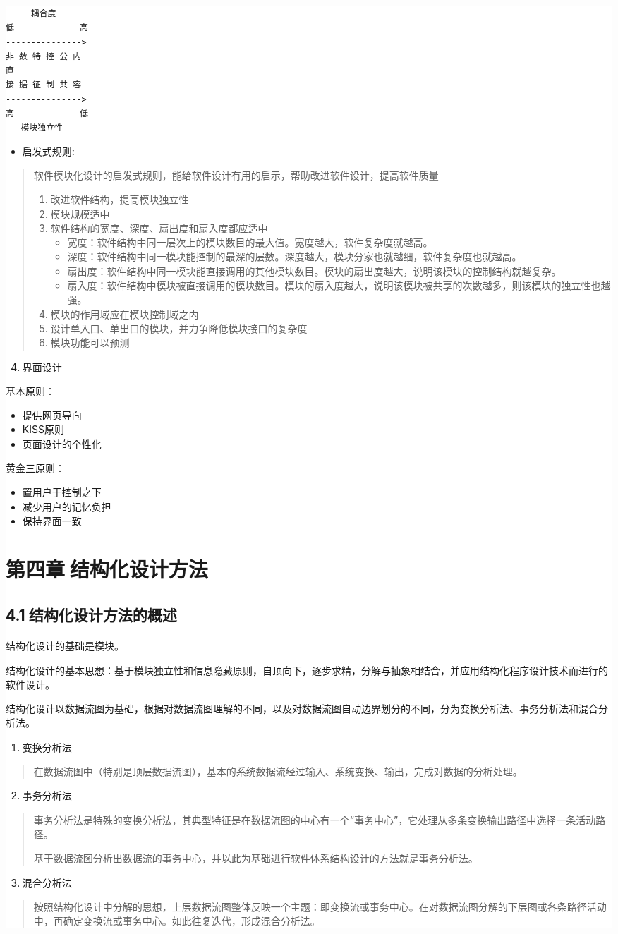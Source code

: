```
     耦合度
低             高
--------------->
非 数 特 控 公 内
直
接 据 征 制 共 容
--------------->
高             低
   模块独立性
```

- 启发式规则:  
>软件模块化设计的启发式规则，能给软件设计有用的启示，帮助改进软件设计，提高软件质量
>1. 改进软件结构，提高模块独立性
>2. 模块规模适中
>3. 软件结构的宽度、深度、扇出度和扇入度都应适中
>    - 宽度：软件结构中同一层次上的模块数目的最大值。宽度越大，软件复杂度就越高。
>    - 深度：软件结构中同一模块能控制的最深的层数。深度越大，模块分家也就越细，软件复杂度也就越高。
>    - 扇出度：软件结构中同一模块能直接调用的其他模块数目。模块的扇出度越大，说明该模块的控制结构就越复杂。
>    - 扇入度：软件结构中模块被直接调用的模块数目。模块的扇入度越大，说明该模块被共享的次数越多，则该模块的独立性也越强。
>4. 模块的作用域应在模块控制域之内
>5. 设计单入口、单出口的模块，并力争降低模块接口的复杂度
>6. 模块功能可以预测

4. 界面设计

基本原则：
- 提供网页导向
- KISS原则
- 页面设计的个性化

黄金三原则： 
- 置用户于控制之下
- 减少用户的记忆负担
- 保持界面一致

# 第四章 结构化设计方法
## 4.1 结构化设计方法的概述
结构化设计的基础是模块。

结构化设计的基本思想：基于模块独立性和信息隐藏原则，自顶向下，逐步求精，分解与抽象相结合，并应用结构化程序设计技术而进行的软件设计。

结构化设计以数据流图为基础，根据对数据流图理解的不同，以及对数据流图自动边界划分的不同，分为变换分析法、事务分析法和混合分析法。
1. 变换分析法  
>在数据流图中（特别是顶层数据流图），基本的系统数据流经过输入、系统变换、输出，完成对数据的分析处理。

2. 事务分析法  
>事务分析法是特殊的变换分析法，其典型特征是在数据流图的中心有一个“事务中心”，它处理从多条变换输出路径中选择一条活动路径。
>
>基于数据流图分析出数据流的事务中心，并以此为基础进行软件体系结构设计的方法就是事务分析法。

3. 混合分析法
>按照结构化设计中分解的思想，上层数据流图整体反映一个主题：即变换流或事务中心。在对数据流图分解的下层图或各条路径活动中，再确定变换流或事务中心。如此往复迭代，形成混合分析法。
